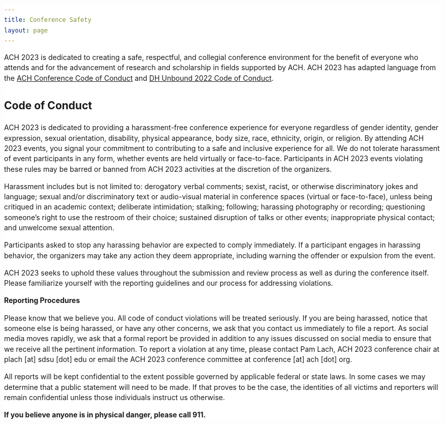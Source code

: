 ```yaml
---
title: Conference Safety
layout: page
---
```

ACH 2023 is dedicated to creating a safe, respectful, and collegial conference environment for the benefit of everyone who attends and for the advancement of research and scholarship in fields supported by ACH. ACH 2023 has adapted language from the [ACH Conference Code of Conduct](https://ach2021.ach.org/ach-conference-code-of-conduct/) and [DH Unbound 2022 Code of Conduct](https://dhunbound2022.ach.org/code-of-conduct/).

## Code of Conduct

ACH 2023 is dedicated to providing a harassment-free conference experience for everyone regardless of gender identity, gender expression, sexual orientation, disability, physical appearance, body size, race, ethnicity, origin, or religion. By attending ACH 2023 events, you signal your commitment to contributing to a safe and inclusive experience for all. We do not tolerate harassment of event participants in any form, whether events are held virtually or face-to-face. Participants in ACH 2023 events violating these rules may be barred or banned from ACH 2023 activities at the discretion of the organizers.

Harassment includes but is not limited to: derogatory verbal comments; sexist, racist, or otherwise discriminatory jokes and language; sexual and/or discriminatory text or audio-visual material in conference spaces (virtual or face-to-face), unless being critiqued in an academic context; deliberate intimidation; stalking; following; harassing photography or recording; questioning someone’s right to use the restroom of their choice; sustained disruption of talks or other events; inappropriate physical contact; and unwelcome sexual attention.

Participants asked to stop any harassing behavior are expected to comply immediately. If a participant engages in harassing behavior, the organizers may take any action they deem appropriate, including warning the offender or expulsion from the event.

ACH 2023 seeks to uphold these values throughout the submission and review process as well as during the conference itself. Please familiarize yourself with the reporting guidelines and our process for addressing violations.

**Reporting Procedures**

Please know that we believe you. All code of conduct violations will be treated seriously. If you are being harassed, notice that someone else is being harassed, or have any other concerns, we ask that you contact us immediately to file a report. As social media moves rapidly, we ask that a formal report be provided in addition to any issues discussed on social media to ensure that we receive all the pertinent information. To report a violation at any time, please contact Pam Lach, ACH 2023 conference chair at plach \[at] sdsu \[dot] edu or email the ACH 2023 conference committee at conference \[at] ach \[dot] org.

All reports will be kept confidential to the extent possible governed by applicable federal or state laws. In some cases we may determine that a public statement will need to be made. If that proves to be the case, the identities of all victims and reporters will remain confidential unless those individuals instruct us otherwise.

**If you believe anyone is in physical danger, please call 911.**
